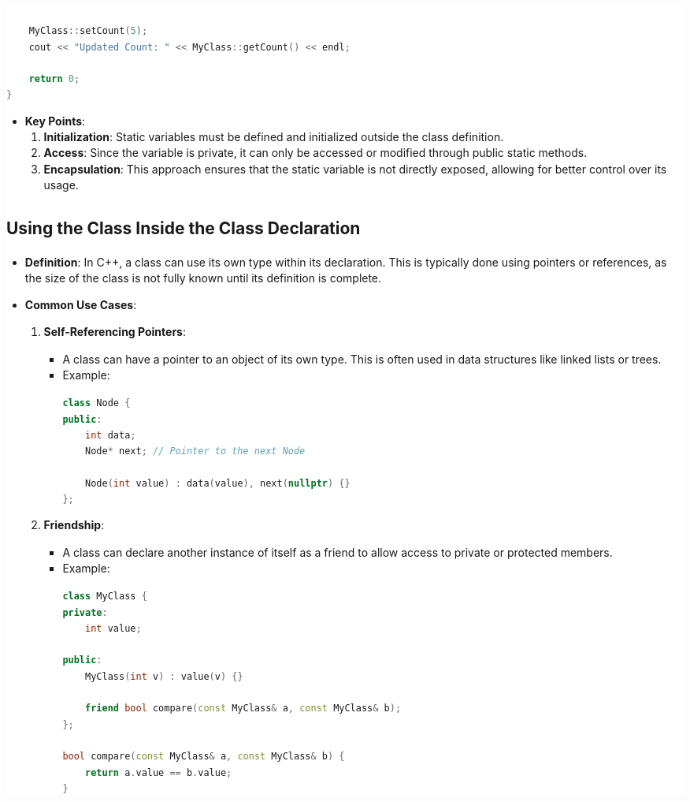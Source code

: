   ```cpp

      MyClass::setCount(5);
      cout << "Updated Count: " << MyClass::getCount() << endl;

      return 0;
  }
  ```

- **Key Points**:
  1. **Initialization**: Static variables must be defined and initialized outside the class definition.
  2. **Access**: Since the variable is private, it can only be accessed or modified through public static methods.
  3. **Encapsulation**: This approach ensures that the static variable is not directly exposed, allowing for better control over its usage.

## Using the Class Inside the Class Declaration
- **Definition**: In C++, a class can use its own type within its declaration. This is typically done using pointers or references, as the size of the class is not fully known until its definition is complete.

- **Common Use Cases**:
  1. **Self-Referencing Pointers**:
     - A class can have a pointer to an object of its own type. This is often used in data structures like linked lists or trees.
     - Example:
       ```cpp
       class Node {
       public:
           int data;
           Node* next; // Pointer to the next Node

           Node(int value) : data(value), next(nullptr) {}
       };
       ```

  2. **Friendship**:
     - A class can declare another instance of itself as a friend to allow access to private or protected members.
     - Example:
       ```cpp
       class MyClass {
       private:
           int value;

       public:
           MyClass(int v) : value(v) {}

           friend bool compare(const MyClass& a, const MyClass& b);
       };

       bool compare(const MyClass& a, const MyClass& b) {
           return a.value == b.value;
       }
       ```
